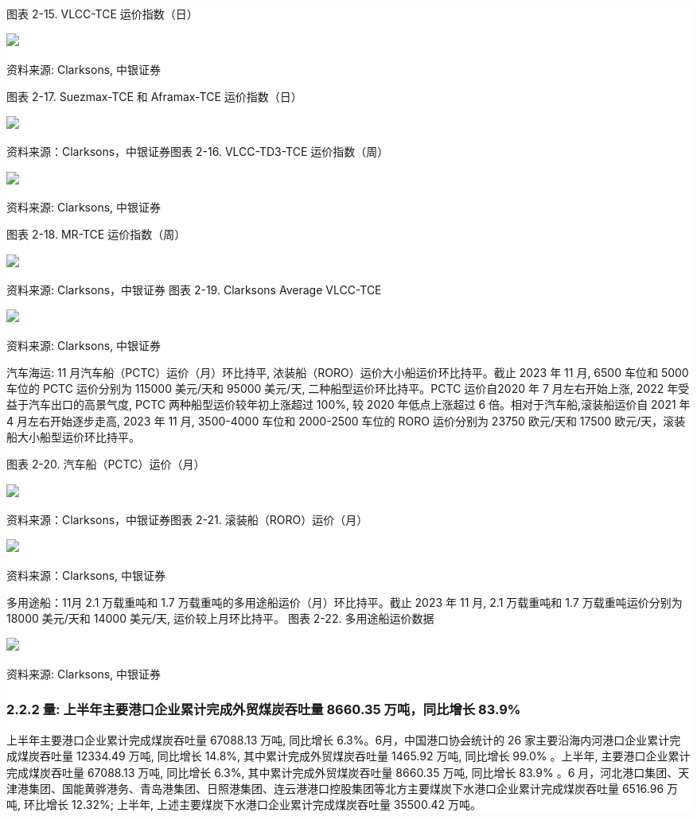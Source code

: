 图表 2-15. VLCC-TCE 运价指数（日）

![](https://cdn.mathpix.com/cropped/2024_04_30_fcd5406fe00d87f3a016g-11.jpg?height=538&width=859&top_left_y=1396&top_left_x=150)

资料来源: Clarksons, 中银证券

图表 2-17. Suezmax-TCE 和 Aframax-TCE 运价指数（日）

![](https://cdn.mathpix.com/cropped/2024_04_30_fcd5406fe00d87f3a016g-11.jpg?height=439&width=782&top_left_y=2122&top_left_x=180)

资料来源：Clarksons，中银证券图表 2-16. VLCC-TD3-TCE 运价指数（周）

![](https://cdn.mathpix.com/cropped/2024_04_30_fcd5406fe00d87f3a016g-11.jpg?height=528&width=862&top_left_y=1409&top_left_x=1065)

资料来源: Clarksons, 中银证券

图表 2-18. MR-TCE 运价指数（周）

![](https://cdn.mathpix.com/cropped/2024_04_30_fcd5406fe00d87f3a016g-11.jpg?height=505&width=899&top_left_y=2089&top_left_x=1047)

资料来源: Clarksons，中银证券
图表 2-19. Clarksons Average VLCC-TCE

![](https://cdn.mathpix.com/cropped/2024_04_30_fcd5406fe00d87f3a016g-12.jpg?height=680&width=1067&top_left_y=328&top_left_x=654)

资料来源: Clarksons, 中银证券

汽车海运: 11 月汽车船（PCTC）运价（月）环比持平, 㳖装船（RORO）运价大小船运价环比持平。截止 2023 年 11 月, 6500 车位和 5000 车位的 PCTC 运价分别为 115000 美元/天和 95000 美元/天, 二种船型运价环比持平。PCTC 运价自2020 年 7 月左右开始上涨, 2022 年受益于汽车出口的高景气度, PCTC 两种船型运价较年初上涨超过 100\%, 较 2020 年低点上涨超过 6 倍。相对于汽车船,滚装船运价自 2021 年 4 月左右开始逐步走高, 2023 年 11 月, 3500-4000 车位和 2000-2500 车位的 RORO 运价分别为 23750 欧元/天和 17500 欧元/天，滚装船大小船型运价环比持平。

图表 2-20. 汽车船（PCTC）运价（月）

![](https://cdn.mathpix.com/cropped/2024_04_30_fcd5406fe00d87f3a016g-12.jpg?height=554&width=857&top_left_y=1516&top_left_x=157)

资料来源：Clarksons，中银证券图表 2-21. 滚装船（RORO）运价（月）

![](https://cdn.mathpix.com/cropped/2024_04_30_fcd5406fe00d87f3a016g-12.jpg?height=537&width=868&top_left_y=1516&top_left_x=1051)

资料来源：Clarksons, 中银证券

多用途船：11月 2.1 万载重吨和 1.7 万载重吨的多用途船运价（月）环比持平。截止 2023 年 11 月, 2.1 万载重吨和 1.7 万载重吨运价分别为 18000 美元/天和 14000 美元/天, 运价较上月环比持平。
图表 2-22. 多用途船运价数据

![](https://cdn.mathpix.com/cropped/2024_04_30_fcd5406fe00d87f3a016g-13.jpg?height=765&width=1334&top_left_y=314&top_left_x=515)

资料来源: Clarksons, 中银证券

### 2.2.2 量: 上半年主要港口企业累计完成外贸煤炭吞吐量 8660.35 万吨，同比增长 $83.9 \%$

上半年主要港口企业累计完成煤炭吞吐量 67088.13 万吨, 同比增长 6.3\%。6月，中国港口协会统计的 26 家主要沿海内河港口企业累计完成煤炭吞吐量 12334.49 万吨, 同比增长 $14.8 \%$, 其中累计完成外贸煤炭吞吐量 1465.92 万吨, 同比增长 $99.0 \%$ 。上半年, 主要港口企业累计完成煤炭吞吐量 67088.13 万吨, 同比增长 $6.3 \%$, 其中累计完成外贸煤炭吞吐量 8660.35 万吨, 同比增长 $83.9 \%$ 。6 月，河北港口集团、天津港集团、国能黄骅港务、青岛港集团、日照港集团、连云港港口控股集团等北方主要煤炭下水港口企业累计完成煤炭吞吐量 6516.96 万吨, 环比增长 $12.32 \%$; 上半年, 上述主要煤炭下水港口企业累计完成煤炭吞吐量 35500.42 万吨。
